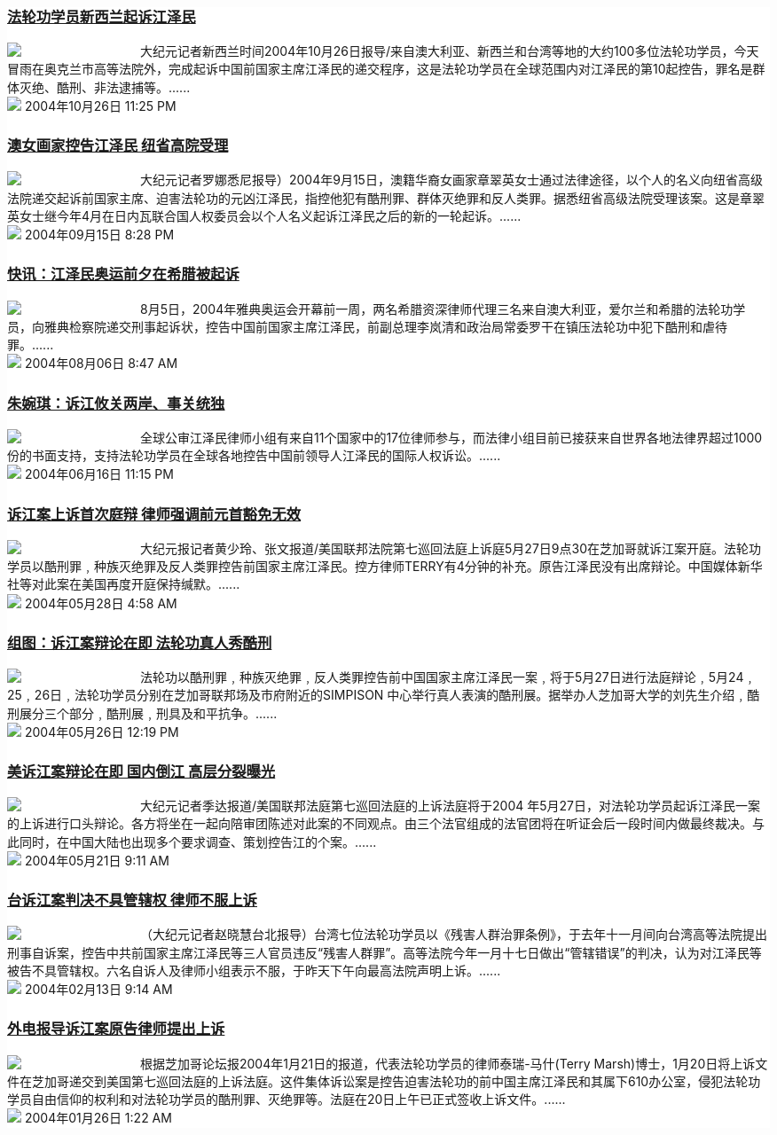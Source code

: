 <tr><td><h3><a href="https://github.com/juwce2051/djy/blob/master/gb/4/10/26/n700553.md#1" target="_blank">法轮功学员新西兰起诉江泽民</a><br></h3><a href="https://github.com/juwce2051/djy/blob/master/gb/4/10/26/n700553.md#1" target="_blank"><img width="150" src="http://i.epochtimes.com/assets/uploads/2004/10/410270826941-150x120.jpg" align ="left"></a>大纪元记者新西兰时间2004年10月26日报导/来自澳大利亚、新西兰和台湾等地的大约100多位法轮功学员，今天冒雨在奥克兰市高等法院外，完成起诉中国前国家主席江泽民的递交程序，这是法轮功学员在全球范围内对江泽民的第10起控告，罪名是群体灭绝、酷刑、非法逮捕等。......<br><img align="bottom" src="http://www.epochtimes.com/assets/themes/djy/images/time.gif"> 2004年10月26日 11:25 PM							</td></tr>
<tr><td><h3><a href="https://github.com/juwce2051/djy/blob/master/gb/4/9/15/n662098.md#1" target="_blank">澳女画家控告江泽民 纽省高院受理</a><br></h3><a href="https://github.com/juwce2051/djy/blob/master/gb/4/9/15/n662098.md#1" target="_blank"><img width="150" src="http://i.epochtimes.com/assets/uploads/2004/09/409154252941-150x120.jpg" align ="left"></a>大纪元记者罗娜悉尼报导）2004年9月15日，澳籍华裔女画家章翠英女士通过法律途径，以个人的名义向纽省高级法院递交起诉前国家主席、迫害法轮功的元凶江泽民，指控他犯有酷刑罪、群体灭绝罪和反人类罪。据悉纽省高级法院受理该案。这是章翠英女士继今年4月在日内瓦联合国人权委员会以个人名义起诉江泽民之后的新的一轮起诉。......<br><img align="bottom" src="http://www.epochtimes.com/assets/themes/djy/images/time.gif"> 2004年09月15日 8:28 PM							</td></tr>
<tr><td><h3><a href="https://github.com/juwce2051/djy/blob/master/gb/4/8/6/n618912.md#1" target="_blank">快讯：江泽民奥运前夕在希腊被起诉</a><br></h3><a href="https://github.com/juwce2051/djy/blob/master/gb/4/8/6/n618912.md#1" target="_blank"><img width="150" src="http://i.epochtimes.com/assets/uploads/2004/08/4080547031017-150x120.jpg" align ="left"></a>8月5日，2004年雅典奥运会开幕前一周，两名希腊资深律师代理三名来自澳大利亚，爱尔兰和希腊的法轮功学员，向雅典检察院递交刑事起诉状，控告中国前国家主席江泽民，前副总理李岚清和政治局常委罗干在镇压法轮功中犯下酷刑和虐待罪。......<br><img align="bottom" src="http://www.epochtimes.com/assets/themes/djy/images/time.gif"> 2004年08月06日 8:47 AM							</td></tr>
<tr><td><h3><a href="https://github.com/juwce2051/djy/blob/master/gb/4/6/16/n570790.md#1" target="_blank">朱婉琪：诉江攸关两岸、事关统独</a><br></h3><a href="https://github.com/juwce2051/djy/blob/master/gb/4/6/16/n570790.md#1" target="_blank"><img width="150" src="http://i.epochtimes.com/assets/uploads/2004/06/4061615531017-150x120.jpg" align ="left"></a>全球公审江泽民律师小组有来自11个国家中的17位律师参与，而法律小组目前已接获来自世界各地法律界超过1000份的书面支持，支持法轮功学员在全球各地控告中国前领导人江泽民的国际人权诉讼。......<br><img align="bottom" src="http://www.epochtimes.com/assets/themes/djy/images/time.gif"> 2004年06月16日 11:15 PM							</td></tr>
<tr><td><h3><a href="https://github.com/juwce2051/djy/blob/master/gb/4/5/28/n552001.md#1" target="_blank">诉江案上诉首次庭辩 律师强调前元首豁免无效</a><br></h3><a href="https://github.com/juwce2051/djy/blob/master/gb/4/5/28/n552001.md#1" target="_blank"><img width="150" src="http://i.epochtimes.com/assets/uploads/2004/05/405275822228-150x120.jpg" align ="left"></a>大纪元报记者黄少玲、张文报道/美国联邦法院第七巡回法庭上诉庭5月27日9点30在芝加哥就诉江案开庭。法轮功学员以酷刑罪﹐种族灭绝罪及反人类罪控告前国家主席江泽民。控方律师TERRY有4分钟的补充。原告江泽民没有出席辩论。中国媒体新华社等对此案在美国再度开庭保持缄默。......<br><img align="bottom" src="http://www.epochtimes.com/assets/themes/djy/images/time.gif"> 2004年05月28日 4:58 AM							</td></tr>
<tr><td><h3><a href="https://github.com/juwce2051/djy/blob/master/gb/4/5/26/n549966.md#1" target="_blank">组图：诉江案辩论在即 法轮功真人秀酷刑</a><br></h3><a href="https://github.com/juwce2051/djy/blob/master/gb/4/5/26/n549966.md#1" target="_blank"><img width="150" src="http://i.epochtimes.com/assets/uploads/2004/05/405251606685-150x120.jpg" align ="left"></a>法轮功以酷刑罪﹐种族灭绝罪﹐反人类罪控告前中国国家主席江泽民一案﹐将于5月27日进行法庭辩论﹐5月24﹐25﹐26日﹐法轮功学员分别在芝加哥联邦场及市府附近的SIMPISON 中心举行真人表演的酷刑展。据举办人芝加哥大学的刘先生介绍﹐酷刑展分三个部分﹐酷刑展﹐刑具及和平抗争。......<br><img align="bottom" src="http://www.epochtimes.com/assets/themes/djy/images/time.gif"> 2004年05月26日 12:19 PM							</td></tr>
<tr><td><h3><a href="https://github.com/juwce2051/djy/blob/master/gb/4/5/21/n545487.md#1" target="_blank">美诉江案辩论在即 国内倒江 高层分裂曝光</a><br></h3><a href="https://github.com/juwce2051/djy/blob/master/gb/4/5/21/n545487.md#1" target="_blank"><img width="150" src="http://i.epochtimes.com/assets/uploads/2004/05/405201128789-150x120.jpg" align ="left"></a>大纪元记者季达报道/美国联邦法庭第七巡回法庭的上诉法庭将于2004 年5月27日，对法轮功学员起诉江泽民一案的上诉进行口头辩论。各方将坐在一起向陪审团陈述对此案的不同观点。由三个法官组成的法官团将在听证会后一段时间内做最终裁决。与此同时，在中国大陆也出现多个要求调查、策划控告江的个案。......<br><img align="bottom" src="http://www.epochtimes.com/assets/themes/djy/images/time.gif"> 2004年05月21日 9:11 AM							</td></tr>
<tr><td><h3><a href="https://github.com/juwce2051/djy/blob/master/gb/4/2/13/n465926.md#1" target="_blank">台诉江案判决不具管辖权 律师不服上诉</a><br></h3><a href="https://github.com/juwce2051/djy/blob/master/gb/4/2/13/n465926.md#1" target="_blank"><img width="150" src="http://i.epochtimes.com/assets/uploads/2004/02/402121414978-150x120.jpg" align ="left"></a>（大纪元记者赵晓慧台北报导）台湾七位法轮功学员以《残害人群治罪条例》，于去年十一月间向台湾高等法院提出刑事自诉案，控告中共前国家主席江泽民等三人官员违反“残害人群罪”。高等法院今年一月十七日做出“管辖错误”的判决，认为对江泽民等被告不具管辖权。六名自诉人及律师小组表示不服，于昨天下午向最高法院声明上诉。......<br><img align="bottom" src="http://www.epochtimes.com/assets/themes/djy/images/time.gif"> 2004年02月13日 9:14 AM							</td></tr>
<tr><td><h3><a href="https://github.com/juwce2051/djy/blob/master/gb/4/1/26/n454144.md#1" target="_blank">外电报导诉江案原告律师提出上诉</a><br></h3><a href="https://github.com/juwce2051/djy/blob/master/gb/4/1/26/n454144.md#1" target="_blank"><img width="150" src="http://i.epochtimes.com/assets/uploads/2004/01/4012522241093-150x120.jpg" align ="left"></a>根据芝加哥论坛报2004年1月21日的报道，代表法轮功学员的律师泰瑞-马什(Terry Marsh)博士，1月20日将上诉文件在芝加哥递交到美国第七巡回法庭的上诉法庭。这件集体诉讼案是控告迫害法轮功的前中国主席江泽民和其属下610办公室，侵犯法轮功学员自由信仰的权利和对法轮功学员的酷刑罪、灭绝罪等。法庭在20日上午已正式签收上诉文件。......<br><img align="bottom" src="http://www.epochtimes.com/assets/themes/djy/images/time.gif"> 2004年01月26日 1:22 AM							</td></tr>